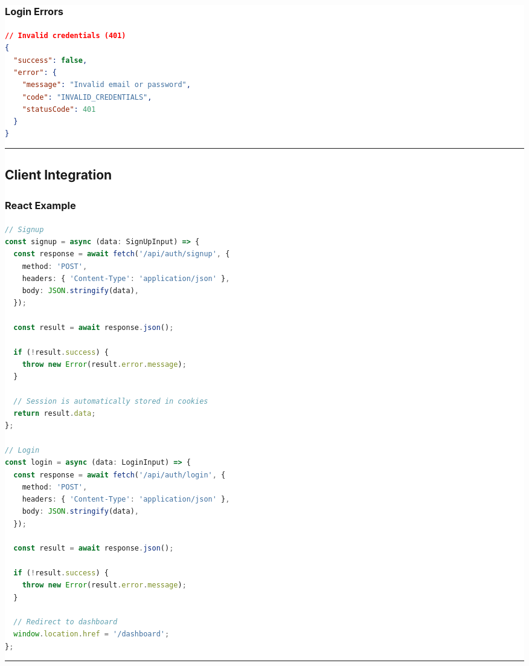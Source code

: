 ### Login Errors
```json
// Invalid credentials (401)
{
  "success": false,
  "error": {
    "message": "Invalid email or password",
    "code": "INVALID_CREDENTIALS",
    "statusCode": 401
  }
}
```

---

## Client Integration

### React Example
```typescript
// Signup
const signup = async (data: SignUpInput) => {
  const response = await fetch('/api/auth/signup', {
    method: 'POST',
    headers: { 'Content-Type': 'application/json' },
    body: JSON.stringify(data),
  });

  const result = await response.json();

  if (!result.success) {
    throw new Error(result.error.message);
  }

  // Session is automatically stored in cookies
  return result.data;
};

// Login
const login = async (data: LoginInput) => {
  const response = await fetch('/api/auth/login', {
    method: 'POST',
    headers: { 'Content-Type': 'application/json' },
    body: JSON.stringify(data),
  });

  const result = await response.json();

  if (!result.success) {
    throw new Error(result.error.message);
  }

  // Redirect to dashboard
  window.location.href = '/dashboard';
};
```

---